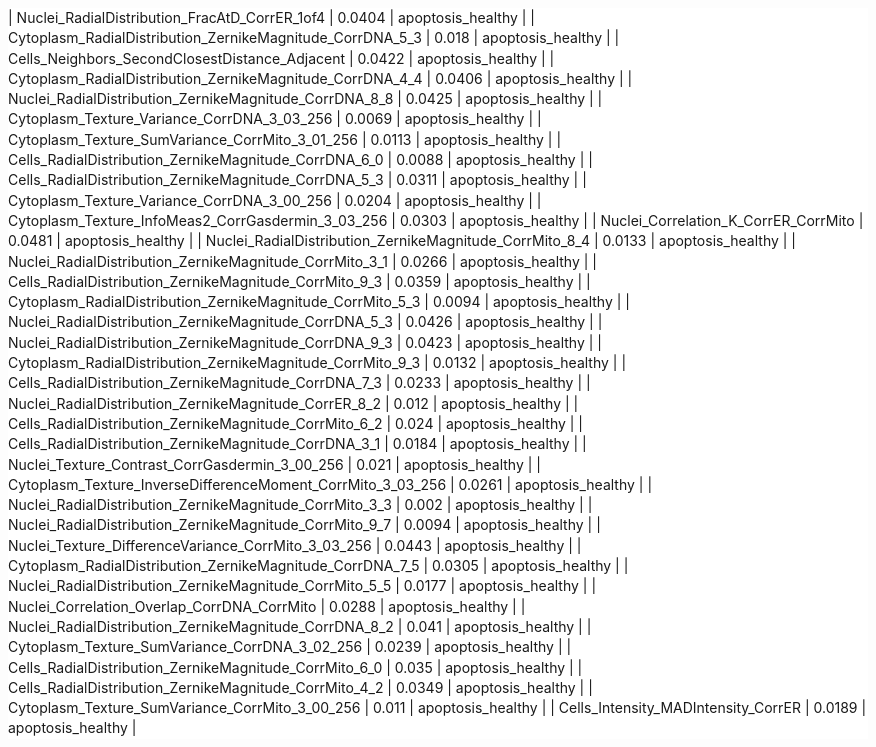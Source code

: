 | Nuclei_RadialDistribution_FracAtD_CorrER_1of4                   |        0.0404 | apoptosis_healthy    |
| Cytoplasm_RadialDistribution_ZernikeMagnitude_CorrDNA_5_3       |        0.018  | apoptosis_healthy    |
| Cells_Neighbors_SecondClosestDistance_Adjacent                  |        0.0422 | apoptosis_healthy    |
| Cytoplasm_RadialDistribution_ZernikeMagnitude_CorrDNA_4_4       |        0.0406 | apoptosis_healthy    |
| Nuclei_RadialDistribution_ZernikeMagnitude_CorrDNA_8_8          |        0.0425 | apoptosis_healthy    |
| Cytoplasm_Texture_Variance_CorrDNA_3_03_256                     |        0.0069 | apoptosis_healthy    |
| Cytoplasm_Texture_SumVariance_CorrMito_3_01_256                 |        0.0113 | apoptosis_healthy    |
| Cells_RadialDistribution_ZernikeMagnitude_CorrDNA_6_0           |        0.0088 | apoptosis_healthy    |
| Cells_RadialDistribution_ZernikeMagnitude_CorrDNA_5_3           |        0.0311 | apoptosis_healthy    |
| Cytoplasm_Texture_Variance_CorrDNA_3_00_256                     |        0.0204 | apoptosis_healthy    |
| Cytoplasm_Texture_InfoMeas2_CorrGasdermin_3_03_256              |        0.0303 | apoptosis_healthy    |
| Nuclei_Correlation_K_CorrER_CorrMito                            |        0.0481 | apoptosis_healthy    |
| Nuclei_RadialDistribution_ZernikeMagnitude_CorrMito_8_4         |        0.0133 | apoptosis_healthy    |
| Nuclei_RadialDistribution_ZernikeMagnitude_CorrMito_3_1         |        0.0266 | apoptosis_healthy    |
| Cells_RadialDistribution_ZernikeMagnitude_CorrMito_9_3          |        0.0359 | apoptosis_healthy    |
| Cytoplasm_RadialDistribution_ZernikeMagnitude_CorrMito_5_3      |        0.0094 | apoptosis_healthy    |
| Nuclei_RadialDistribution_ZernikeMagnitude_CorrDNA_5_3          |        0.0426 | apoptosis_healthy    |
| Nuclei_RadialDistribution_ZernikeMagnitude_CorrDNA_9_3          |        0.0423 | apoptosis_healthy    |
| Cytoplasm_RadialDistribution_ZernikeMagnitude_CorrMito_9_3      |        0.0132 | apoptosis_healthy    |
| Cells_RadialDistribution_ZernikeMagnitude_CorrDNA_7_3           |        0.0233 | apoptosis_healthy    |
| Nuclei_RadialDistribution_ZernikeMagnitude_CorrER_8_2           |        0.012  | apoptosis_healthy    |
| Cells_RadialDistribution_ZernikeMagnitude_CorrMito_6_2          |        0.024  | apoptosis_healthy    |
| Cells_RadialDistribution_ZernikeMagnitude_CorrDNA_3_1           |        0.0184 | apoptosis_healthy    |
| Nuclei_Texture_Contrast_CorrGasdermin_3_00_256                  |        0.021  | apoptosis_healthy    |
| Cytoplasm_Texture_InverseDifferenceMoment_CorrMito_3_03_256     |        0.0261 | apoptosis_healthy    |
| Nuclei_RadialDistribution_ZernikeMagnitude_CorrMito_3_3         |        0.002  | apoptosis_healthy    |
| Nuclei_RadialDistribution_ZernikeMagnitude_CorrMito_9_7         |        0.0094 | apoptosis_healthy    |
| Nuclei_Texture_DifferenceVariance_CorrMito_3_03_256             |        0.0443 | apoptosis_healthy    |
| Cytoplasm_RadialDistribution_ZernikeMagnitude_CorrDNA_7_5       |        0.0305 | apoptosis_healthy    |
| Nuclei_RadialDistribution_ZernikeMagnitude_CorrMito_5_5         |        0.0177 | apoptosis_healthy    |
| Nuclei_Correlation_Overlap_CorrDNA_CorrMito                     |        0.0288 | apoptosis_healthy    |
| Nuclei_RadialDistribution_ZernikeMagnitude_CorrDNA_8_2          |        0.041  | apoptosis_healthy    |
| Cytoplasm_Texture_SumVariance_CorrDNA_3_02_256                  |        0.0239 | apoptosis_healthy    |
| Cells_RadialDistribution_ZernikeMagnitude_CorrMito_6_0          |        0.035  | apoptosis_healthy    |
| Cells_RadialDistribution_ZernikeMagnitude_CorrMito_4_2          |        0.0349 | apoptosis_healthy    |
| Cytoplasm_Texture_SumVariance_CorrMito_3_00_256                 |        0.011  | apoptosis_healthy    |
| Cells_Intensity_MADIntensity_CorrER                             |        0.0189 | apoptosis_healthy    |